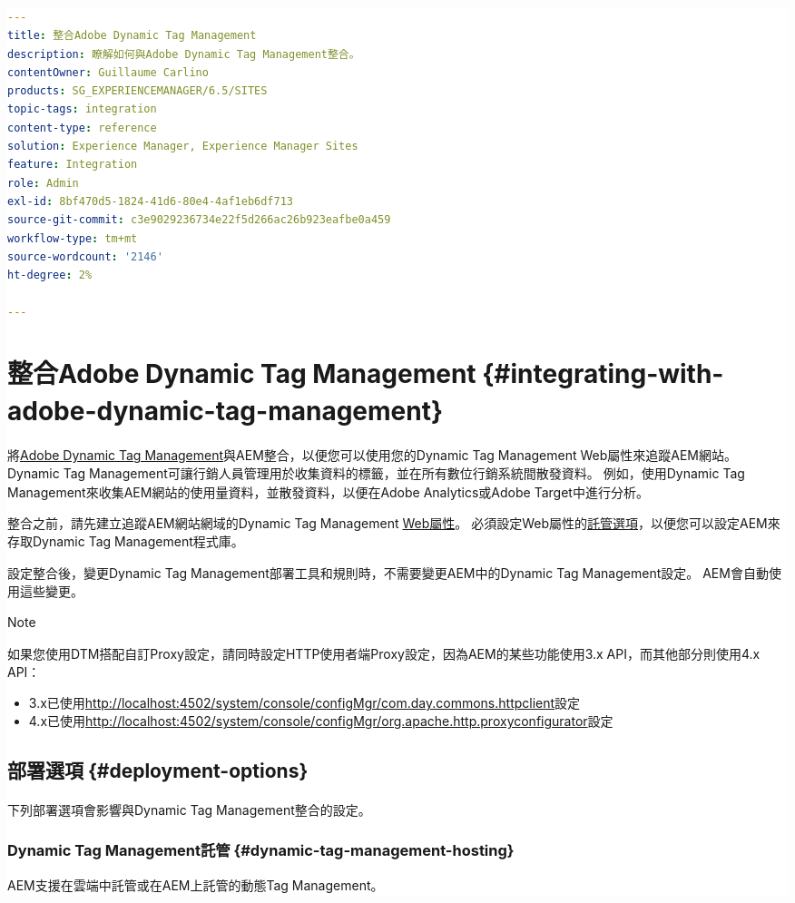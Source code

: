 ```yaml
---
title: 整合Adobe Dynamic Tag Management
description: 瞭解如何與Adobe Dynamic Tag Management整合。
contentOwner: Guillaume Carlino
products: SG_EXPERIENCEMANAGER/6.5/SITES
topic-tags: integration
content-type: reference
solution: Experience Manager, Experience Manager Sites
feature: Integration
role: Admin
exl-id: 8bf470d5-1824-41d6-80e4-4af1eb6df713
source-git-commit: c3e9029236734e22f5d266ac26b923eafbe0a459
workflow-type: tm+mt
source-wordcount: '2146'
ht-degree: 2%

---
```


# 整合Adobe Dynamic Tag Management {#integrating-with-adobe-dynamic-tag-management}

將[Adobe Dynamic Tag Management](https://business.adobe.com/products/experience-platform/adobe-experience-platform.html)與AEM整合，以便您可以使用您的Dynamic Tag Management Web屬性來追蹤AEM網站。 Dynamic Tag Management可讓行銷人員管理用於收集資料的標籤，並在所有數位行銷系統間散發資料。 例如，使用Dynamic Tag Management來收集AEM網站的使用量資料，並散發資料，以便在Adobe Analytics或Adobe Target中進行分析。

整合之前，請先建立追蹤AEM網站網域的Dynamic Tag Management [Web屬性](https://microsite.omniture.com/t2/help/en_US/dtm/#Web_Properties)。 必須設定Web屬性的[託管選項](https://microsite.omniture.com/t2/help/en_US/dtm/#Hosting__Embed_Tab)，以便您可以設定AEM來存取Dynamic Tag Management程式庫。

設定整合後，變更Dynamic Tag Management部署工具和規則時，不需要變更AEM中的Dynamic Tag Management設定。 AEM會自動使用這些變更。

>[!NOTE]
>
>如果您使用DTM搭配自訂Proxy設定，請同時設定HTTP使用者端Proxy設定，因為AEM的某些功能使用3.x API，而其他部分則使用4.x API：
>
>* 3.x已使用[http://localhost:4502/system/console/configMgr/com.day.commons.httpclient](http://localhost:4502/system/console/configMgr/com.day.commons.httpclient)設定
>* 4.x已使用[http://localhost:4502/system/console/configMgr/org.apache.http.proxyconfigurator](http://localhost:4502/system/console/configMgr/org.apache.http.proxyconfigurator)設定
>

## 部署選項 {#deployment-options}

下列部署選項會影響與Dynamic Tag Management整合的設定。

### Dynamic Tag Management託管 {#dynamic-tag-management-hosting}

AEM支援在雲端中託管或在AEM上託管的動態Tag Management。
